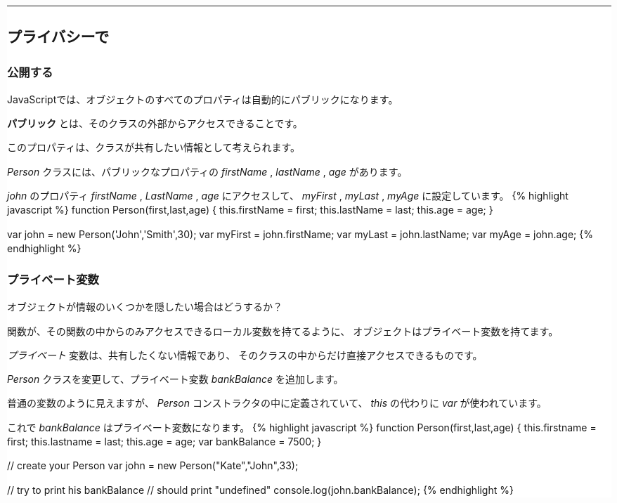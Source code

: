 ------

## プライバシーで
      
### 公開する
JavaScriptでは、オブジェクトのすべてのプロパティは自動的にパブリックになります。

**パブリック** とは、そのクラスの外部からアクセスできることです。

このプロパティは、クラスが共有したい情報として考えられます。

*Person* クラスには、パブリックなプロパティの *firstName* , *lastName* , *age* 
があります。

*john* のプロパティ *firstName* , *LastName* , *age* にアクセスして、
 *myFirst* , *myLast* , *myAge* に設定しています。
{% highlight javascript %}
function Person(first,last,age) {
   this.firstName = first;
   this.lastName = last;
   this.age = age;
}

var john = new Person('John','Smith',30);
var myFirst = john.firstName;
var myLast = john.lastName;
var myAge = john.age;
{% endhighlight %}

### プライベート変数
オブジェクトが情報のいくつかを隠したい場合はどうするか？

関数が、その関数の中からのみアクセスできるローカル変数を持てるように、
      オブジェクトはプライベート変数を持てます。

_プライベート_ 変数は、共有したくない情報であり、
そのクラスの中からだけ直接アクセスできるものです。

*Person* クラスを変更して、プライベート変数 *bankBalance* を追加します。

普通の変数のように見えますが、 *Person* コンストラクタの中に定義されていて、
 *this* の代わりに *var* が使われています。

これで *bankBalance* はプライベート変数になります。
{% highlight javascript %}
function Person(first,last,age) {
   this.firstname = first;
   this.lastname = last;
   this.age = age;
   var bankBalance = 7500;
}

// create your Person 
var john = new Person("Kate","John",33);

// try to print his bankBalance
// should print "undefined"
console.log(john.bankBalance); 
{% endhighlight %}
